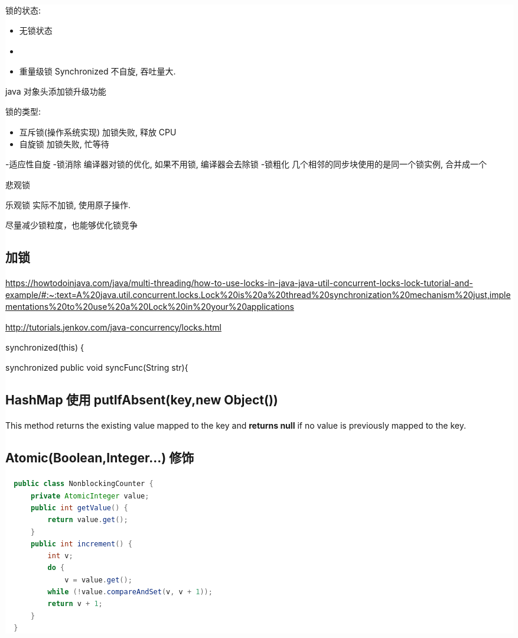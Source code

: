 锁的状态:

- 无锁状态

-
- 重量级锁 Synchronized
  不自旋, 吞吐量大.

java 对象头添加锁升级功能

锁的类型:

- 互斥锁(操作系统实现)
  加锁失败, 释放 CPU
- 自旋锁
  加锁失败, 忙等待

-适应性自旋 -锁消除 编译器对锁的优化, 如果不用锁, 编译器会去除锁 -锁粗化 几个相邻的同步块使用的是同一个锁实例, 合并成一个

悲观锁

乐观锁
实际不加锁, 使用原子操作.

尽量减少锁粒度，也能够优化锁竞争

## 加锁

<https://howtodoinjava.com/java/multi-threading/how-to-use-locks-in-java-java-util-concurrent-locks-lock-tutorial-and-example/#:~:text=A%20java.util.concurrent.locks.Lock%20is%20a%20thread%20synchronization%20mechanism%20just,implementations%20to%20use%20a%20Lock%20in%20your%20applications>

<http://tutorials.jenkov.com/java-concurrency/locks.html>

synchronized(this) {

synchronized public void syncFunc(String str){

## HashMap 使用 putIfAbsent(key,new Object())

This method returns the existing value mapped to the key and **returns null** if no value is previously mapped to the key.

## Atomic(Boolean,Integer...) 修饰

```java
  public class NonblockingCounter {
      private AtomicInteger value;
      public int getValue() {
          return value.get();
      }
      public int increment() {
          int v;
          do {
              v = value.get();
          while (!value.compareAndSet(v, v + 1));
          return v + 1;
      }
  }
```
